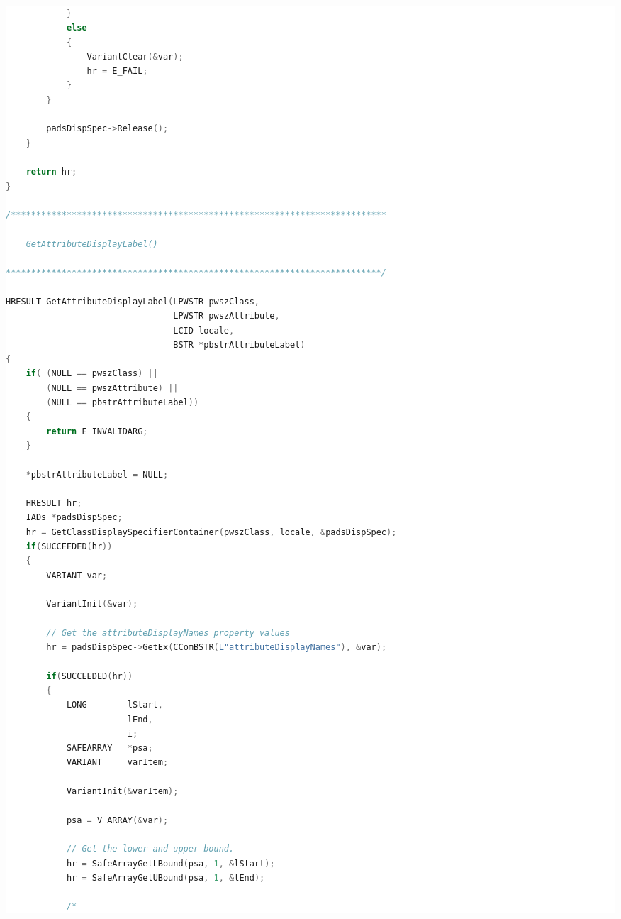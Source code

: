 ```C++
            }
            else
            {
                VariantClear(&var);
                hr = E_FAIL;
            }
        }
        
        padsDispSpec->Release();
    }

    return hr;
}

/**************************************************************************

    GetAttributeDisplayLabel()

**************************************************************************/

HRESULT GetAttributeDisplayLabel(LPWSTR pwszClass, 
                                 LPWSTR pwszAttribute, 
                                 LCID locale, 
                                 BSTR *pbstrAttributeLabel)
{
    if( (NULL == pwszClass) || 
        (NULL == pwszAttribute) || 
        (NULL == pbstrAttributeLabel))
    {
        return E_INVALIDARG;
    }

    *pbstrAttributeLabel = NULL;
    
    HRESULT hr;
    IADs *padsDispSpec;
    hr = GetClassDisplaySpecifierContainer(pwszClass, locale, &padsDispSpec);
    if(SUCCEEDED(hr))
    {
        VARIANT var;

        VariantInit(&var);

        // Get the attributeDisplayNames property values
        hr = padsDispSpec->GetEx(CComBSTR(L"attributeDisplayNames"), &var);
        
        if(SUCCEEDED(hr))
        {
            LONG        lStart, 
                        lEnd,
                        i;
            SAFEARRAY   *psa;
            VARIANT     varItem;

            VariantInit(&varItem);

            psa = V_ARRAY(&var);

            // Get the lower and upper bound.
            hr = SafeArrayGetLBound(psa, 1, &lStart);
            hr = SafeArrayGetUBound(psa, 1, &lEnd);

            /*
```